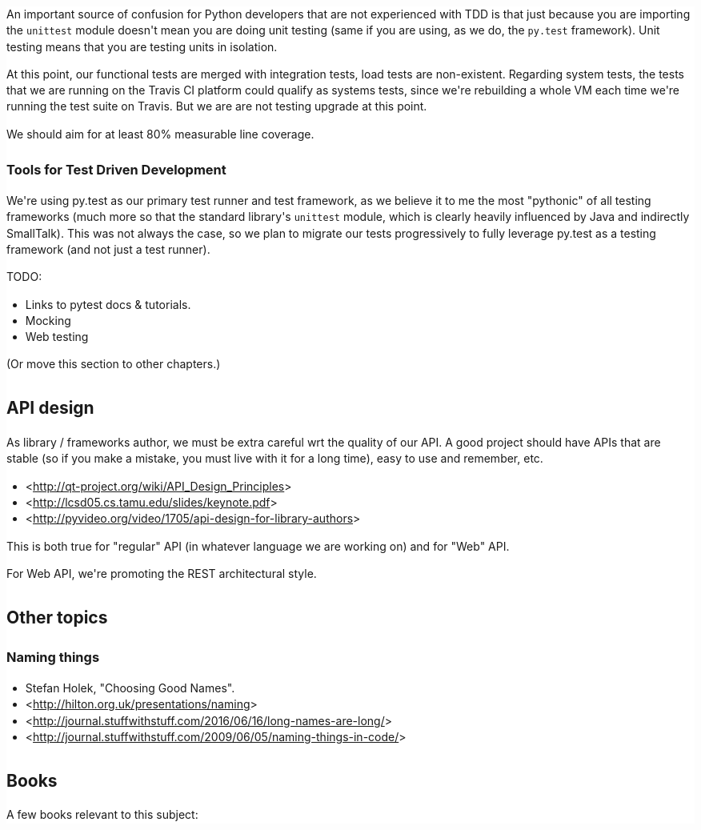 An important source of confusion for Python developers that are not experienced with TDD is that just because you are importing the `unittest` module doesn't mean you are doing unit testing (same if you are using, as we do, the `py.test` framework). Unit testing means that you are testing units in isolation.

At this point, our functional tests are merged with integration tests, load tests are non-existent. Regarding system tests, the tests that we are running on the Travis CI platform could qualify as systems tests, since we're rebuilding a whole VM each time we're running the test suite on Travis. But we are are not testing upgrade at this point.

We should aim for at least 80% measurable line coverage.

### Tools for Test Driven Development

We're using py.test as our primary test runner and test framework, as we believe it to me the most "pythonic" of all testing frameworks (much more so that the standard library's `unittest` module, which is clearly heavily influenced by Java and indirectly SmallTalk). This was not always the case, so we plan to migrate our tests progressively to fully leverage py.test as a testing framework (and not just a test runner).

TODO:

- Links to pytest docs & tutorials.
- Mocking
- Web testing

(Or move this section to other chapters.)

## API design

As library / frameworks author, we must be extra careful wrt the quality of our API. A good project should have APIs that are stable (so if you make a mistake, you must live with it for a long time), easy to use and remember, etc.

- \<<http://qt-project.org/wiki/API_Design_Principles>>
- \<<http://lcsd05.cs.tamu.edu/slides/keynote.pdf>>
- \<<http://pyvideo.org/video/1705/api-design-for-library-authors>>

This is both true for "regular" API (in whatever language we are working on) and for "Web" API.

For Web API, we're promoting the REST architectural style.

## Other topics

### Naming things

- Stefan Holek, "Choosing Good Names".
- \<<http://hilton.org.uk/presentations/naming>>
- \<<http://journal.stuffwithstuff.com/2016/06/16/long-names-are-long/>>
- \<<http://journal.stuffwithstuff.com/2009/06/05/naming-things-in-code/>>

## Books

A few books relevant to this subject:
